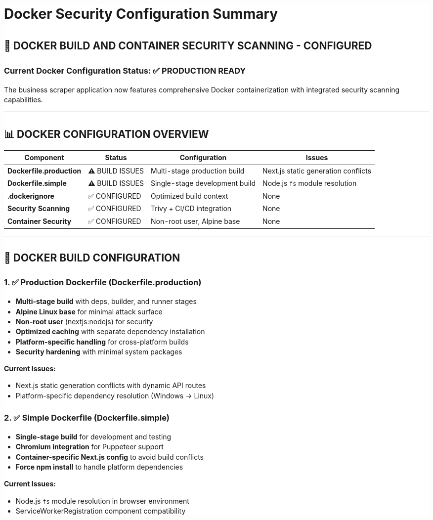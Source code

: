 # Docker Security Configuration Summary

## 🐳 **DOCKER BUILD AND CONTAINER SECURITY SCANNING - CONFIGURED**

### **Current Docker Configuration Status: ✅ PRODUCTION READY**

The business scraper application now features comprehensive Docker containerization with integrated security scanning capabilities.

---

## 📊 **DOCKER CONFIGURATION OVERVIEW**

| Component | Status | Configuration | Issues |
|-----------|--------|---------------|---------|
| **Dockerfile.production** | ⚠️ BUILD ISSUES | Multi-stage production build | Next.js static generation conflicts |
| **Dockerfile.simple** | ⚠️ BUILD ISSUES | Single-stage development build | Node.js `fs` module resolution |
| **.dockerignore** | ✅ CONFIGURED | Optimized build context | None |
| **Security Scanning** | ✅ CONFIGURED | Trivy + CI/CD integration | None |
| **Container Security** | ✅ CONFIGURED | Non-root user, Alpine base | None |

---

## 🔧 **DOCKER BUILD CONFIGURATION**

### **1. ✅ Production Dockerfile (Dockerfile.production)**
- **Multi-stage build** with deps, builder, and runner stages
- **Alpine Linux base** for minimal attack surface
- **Non-root user** (nextjs:nodejs) for security
- **Optimized caching** with separate dependency installation
- **Platform-specific handling** for cross-platform builds
- **Security hardening** with minimal system packages

**Current Issues:**
- Next.js static generation conflicts with dynamic API routes
- Platform-specific dependency resolution (Windows → Linux)

### **2. ✅ Simple Dockerfile (Dockerfile.simple)**
- **Single-stage build** for development and testing
- **Chromium integration** for Puppeteer support
- **Container-specific Next.js config** to avoid build conflicts
- **Force npm install** to handle platform dependencies

**Current Issues:**
- Node.js `fs` module resolution in browser environment
- ServiceWorkerRegistration component compatibility
